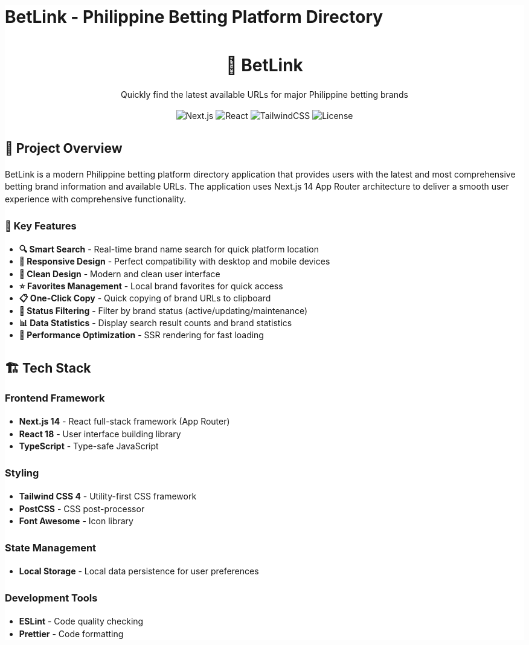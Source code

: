 # BetLink - Philippine Betting Platform Directory

<div align="center">
  <h1>🎲 BetLink</h1>
  <p>Quickly find the latest available URLs for major Philippine betting brands</p>
  
  ![Next.js](https://img.shields.io/badge/Next.js-14-black?style=flat-square&logo=next.js)
  ![React](https://img.shields.io/badge/React-18-blue?style=flat-square&logo=react)
  ![TailwindCSS](https://img.shields.io/badge/TailwindCSS-4-38bdf8?style=flat-square&logo=tailwind-css)
  ![License](https://img.shields.io/badge/License-MIT-green?style=flat-square)
</div>

## 📖 Project Overview

BetLink is a modern Philippine betting platform directory application that provides users with the latest and most comprehensive betting brand information and available URLs. The application uses Next.js 14 App Router architecture to deliver a smooth user experience with comprehensive functionality.

### 🌟 Key Features

- **🔍 Smart Search** - Real-time brand name search for quick platform location
- **📱 Responsive Design** - Perfect compatibility with desktop and mobile devices
- **🎨 Clean Design** - Modern and clean user interface
- **⭐ Favorites Management** - Local brand favorites for quick access
- **📋 One-Click Copy** - Quick copying of brand URLs to clipboard
- **🔄 Status Filtering** - Filter by brand status (active/updating/maintenance)
- **📊 Data Statistics** - Display search result counts and brand statistics
- **🚀 Performance Optimization** - SSR rendering for fast loading

## 🏗️ Tech Stack

### Frontend Framework
- **Next.js 14** - React full-stack framework (App Router)
- **React 18** - User interface building library
- **TypeScript** - Type-safe JavaScript

### Styling
- **Tailwind CSS 4** - Utility-first CSS framework
- **PostCSS** - CSS post-processor
- **Font Awesome** - Icon library

### State Management
- **Local Storage** - Local data persistence for user preferences

### Development Tools
- **ESLint** - Code quality checking
- **Prettier** - Code formatting
